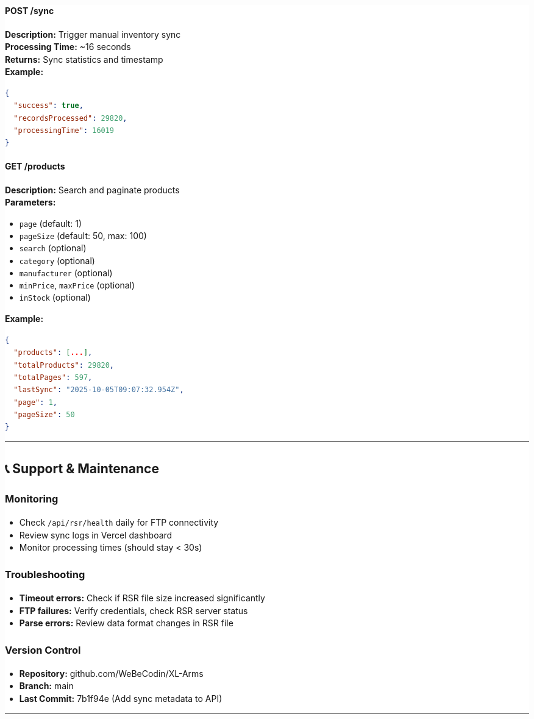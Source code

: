 #### POST /sync
**Description:** Trigger manual inventory sync  
**Processing Time:** ~16 seconds  
**Returns:** Sync statistics and timestamp  
**Example:**
```json
{
  "success": true,
  "recordsProcessed": 29820,
  "processingTime": 16019
}
```

#### GET /products
**Description:** Search and paginate products  
**Parameters:**
- `page` (default: 1)
- `pageSize` (default: 50, max: 100)
- `search` (optional)
- `category` (optional)
- `manufacturer` (optional)
- `minPrice`, `maxPrice` (optional)
- `inStock` (optional)

**Example:**
```json
{
  "products": [...],
  "totalProducts": 29820,
  "totalPages": 597,
  "lastSync": "2025-10-05T09:07:32.954Z",
  "page": 1,
  "pageSize": 50
}
```

---

## 📞 Support & Maintenance

### Monitoring
- Check `/api/rsr/health` daily for FTP connectivity
- Review sync logs in Vercel dashboard
- Monitor processing times (should stay < 30s)

### Troubleshooting
- **Timeout errors:** Check if RSR file size increased significantly
- **FTP failures:** Verify credentials, check RSR server status
- **Parse errors:** Review data format changes in RSR file

### Version Control
- **Repository:** github.com/WeBeCodin/XL-Arms
- **Branch:** main
- **Last Commit:** 7b1f94e (Add sync metadata to API)

---